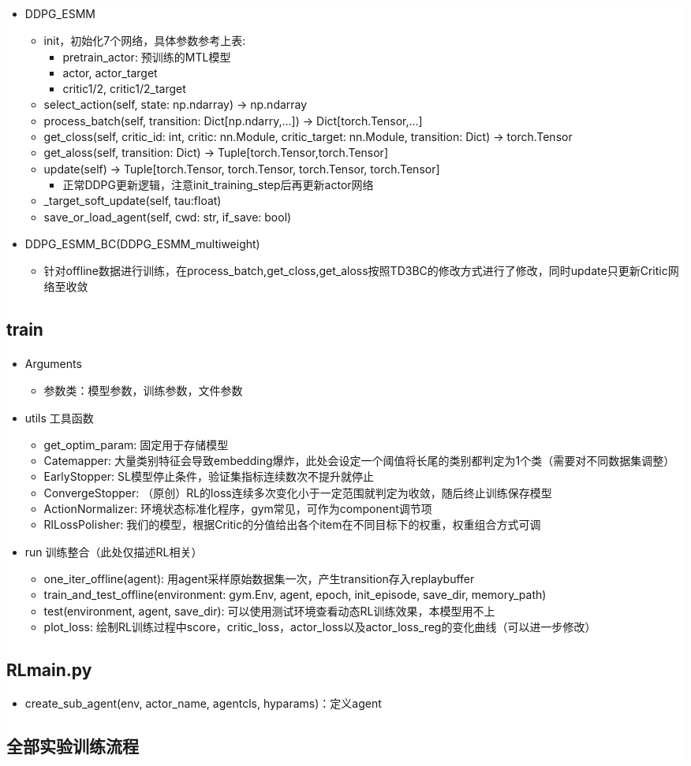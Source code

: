 

+ DDPG_ESMM
    + init，初始化7个网络，具体参数参考上表:
        + pretrain_actor: 预训练的MTL模型
        + actor, actor_target 
        + critic1/2, critic1/2_target
    + select_action(self, state: np.ndarray) -> np.ndarray
    + process_batch(self, transition: Dict[np.ndarry,...]) -> Dict[torch.Tensor,...]
    + get_closs(self, critic_id: int, critic: nn.Module, critic_target: nn.Module, transition: Dict) -> torch.Tensor
    + get_aloss(self, transition: Dict) -> Tuple[torch.Tensor,torch.Tensor]
    + update(self) -> Tuple[torch.Tensor, torch.Tensor, torch.Tensor, torch.Tensor]
      + 正常DDPG更新逻辑，注意init_training_step后再更新actor网络
    + _target_soft_update(self, tau:float) 
    + save_or_load_agent(self, cwd: str, if_save: bool)
    
+ DDPG_ESMM_BC(DDPG_ESMM_multiweight)
    + 针对offline数据进行训练，在process_batch,get_closs,get_aloss按照TD3BC的修改方式进行了修改，同时update只更新Critic网络至收敛

## train
+ Arguments
    + 参数类：模型参数，训练参数，文件参数
    
+ utils 工具函数
    + get_optim_param: 固定用于存储模型
    + Catemapper: 大量类别特征会导致embedding爆炸，此处会设定一个阈值将长尾的类别都判定为1个类（需要对不同数据集调整）
    + EarlyStopper: SL模型停止条件，验证集指标连续数次不提升就停止
    + ConvergeStopper: （原创）RL的loss连续多次变化小于一定范围就判定为收敛，随后终止训练保存模型
    + ActionNormalizer: 环境状态标准化程序，gym常见，可作为component调节项
    + RlLossPolisher: 我们的模型，根据Critic的分值给出各个item在不同目标下的权重，权重组合方式可调
    
+ run 训练整合（此处仅描述RL相关）
    + one_iter_offline(agent): 用agent采样原始数据集一次，产生transition存入replaybuffer
    + train_and_test_offline(environment: gym.Env, agent, epoch, init_episode, save_dir, memory_path)
    + test(environment, agent, save_dir): 可以使用测试环境查看动态RL训练效果，本模型用不上
    + plot_loss: 绘制RL训练过程中score，critic_loss，actor_loss以及actor_loss_reg的变化曲线（可以进一步修改）

## RLmain.py
+ create_sub_agent(env, actor_name, agentcls, hyparams)：定义agent

## 全部实验训练流程